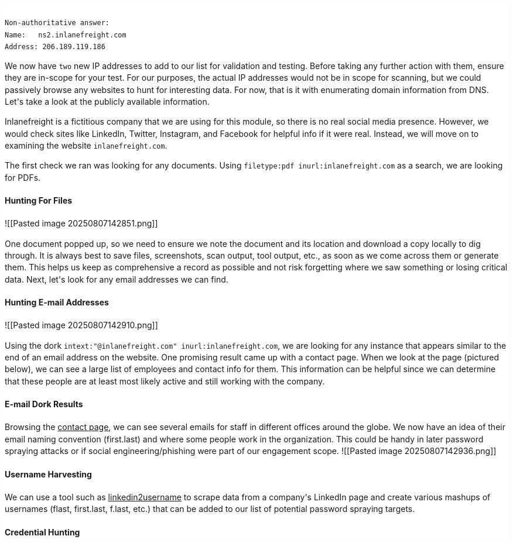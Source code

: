 ```shell-session

Non-authoritative answer:
Name:	ns2.inlanefreight.com
Address: 206.189.119.186 
```

We now have `two` new IP addresses to add to our list for validation and testing. Before taking any further action with them, ensure they are in-scope for your test. For our purposes, the actual IP addresses would not be in scope for scanning, but we could passively browse any websites to hunt for interesting data. For now, that is it with enumerating domain information from DNS. Let's take a look at the publicly available information.

Inlanefreight is a fictitious company that we are using for this module, so there is no real social media presence. However, we would check sites like LinkedIn, Twitter, Instagram, and Facebook for helpful info if it were real. Instead, we will move on to examining the website `inlanefreight.com`.

The first check we ran was looking for any documents. Using `filetype:pdf inurl:inlanefreight.com` as a search, we are looking for PDFs.

#### Hunting For Files
![[Pasted image 20250807142851.png]]

One document popped up, so we need to ensure we note the document and its location and download a copy locally to dig through. It is always best to save files, screenshots, scan output, tool output, etc., as soon as we come across them or generate them. This helps us keep as comprehensive a record as possible and not risk forgetting where we saw something or losing critical data. Next, let's look for any email addresses we can find.

#### Hunting E-mail Addresses
![[Pasted image 20250807142910.png]]

Using the dork `intext:"@inlanefreight.com" inurl:inlanefreight.com`, we are looking for any instance that appears similar to the end of an email address on the website. One promising result came up with a contact page. When we look at the page (pictured below), we can see a large list of employees and contact info for them. This information can be helpful since we can determine that these people are at least most likely active and still working with the company.

#### E-mail Dork Results

Browsing the [contact page](https://www.inlanefreight.com/index.php/contact/), we can see several emails for staff in different offices around the globe. We now have an idea of their email naming convention (first.last) and where some people work in the organization. This could be handy in later password spraying attacks or if social engineering/phishing were part of our engagement scope.
![[Pasted image 20250807142936.png]]

#### Username Harvesting

We can use a tool such as [linkedin2username](https://github.com/initstring/linkedin2username) to scrape data from a company's LinkedIn page and create various mashups of usernames (flast, first.last, f.last, etc.) that can be added to our list of potential password spraying targets.

#### Credential Hunting

